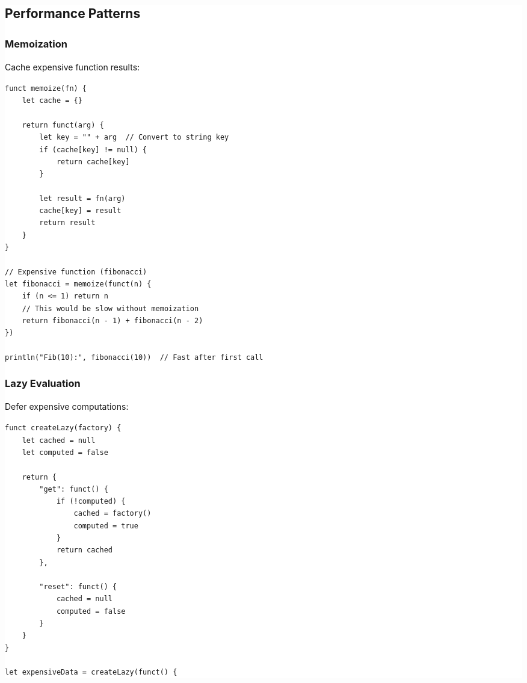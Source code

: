 </div>

## Performance Patterns

### Memoization

Cache expensive function results:

<div class="code-playground">

```dyms
funct memoize(fn) {
    let cache = {}
    
    return funct(arg) {
        let key = "" + arg  // Convert to string key
        if (cache[key] != null) {
            return cache[key]
        }
        
        let result = fn(arg)
        cache[key] = result
        return result
    }
}

// Expensive function (fibonacci)
let fibonacci = memoize(funct(n) {
    if (n <= 1) return n
    // This would be slow without memoization
    return fibonacci(n - 1) + fibonacci(n - 2)
})

println("Fib(10):", fibonacci(10))  // Fast after first call
```

</div>

### Lazy Evaluation

Defer expensive computations:

<div class="code-playground">

```dyms
funct createLazy(factory) {
    let cached = null
    let computed = false
    
    return {
        "get": funct() {
            if (!computed) {
                cached = factory()
                computed = true
            }
            return cached
        },
        
        "reset": funct() {
            cached = null
            computed = false
        }
    }
}

let expensiveData = createLazy(funct() {
```